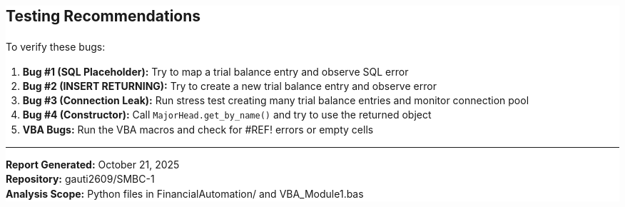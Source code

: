 
## Testing Recommendations

To verify these bugs:

1. **Bug #1 (SQL Placeholder):** Try to map a trial balance entry and observe SQL error
2. **Bug #2 (INSERT RETURNING):** Try to create a new trial balance entry and observe error
3. **Bug #3 (Connection Leak):** Run stress test creating many trial balance entries and monitor connection pool
4. **Bug #4 (Constructor):** Call `MajorHead.get_by_name()` and try to use the returned object
5. **VBA Bugs:** Run the VBA macros and check for #REF! errors or empty cells

---

**Report Generated:** October 21, 2025  
**Repository:** gauti2609/SMBC-1  
**Analysis Scope:** Python files in FinancialAutomation/ and VBA_Module1.bas
